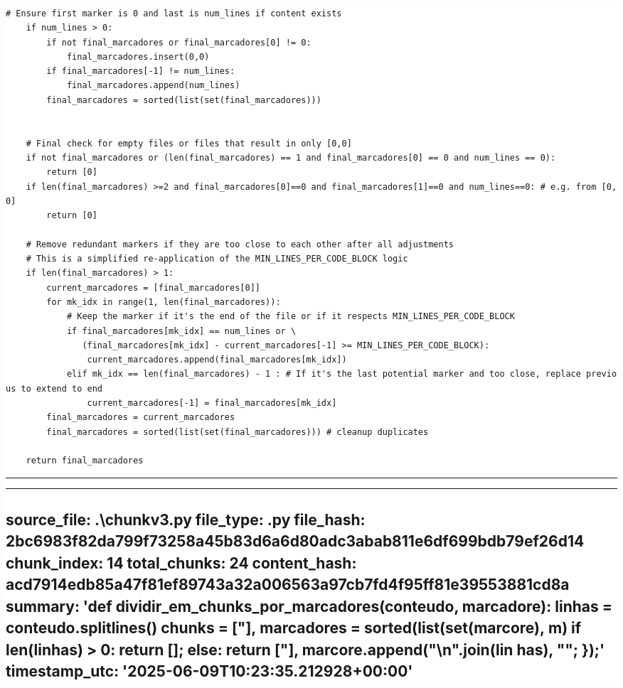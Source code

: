 ```
# Ensure first marker is 0 and last is num_lines if content exists
    if num_lines > 0:
        if not final_marcadores or final_marcadores[0] != 0:
            final_marcadores.insert(0,0)
        if final_marcadores[-1] != num_lines:
            final_marcadores.append(num_lines)
        final_marcadores = sorted(list(set(final_marcadores)))


    # Final check for empty files or files that result in only [0,0]
    if not final_marcadores or (len(final_marcadores) == 1 and final_marcadores[0] == 0 and num_lines == 0):
        return [0]
    if len(final_marcadores) >=2 and final_marcadores[0]==0 and final_marcadores[1]==0 and num_lines==0: # e.g. from [0,0]
        return [0]
        
    # Remove redundant markers if they are too close to each other after all adjustments
    # This is a simplified re-application of the MIN_LINES_PER_CODE_BLOCK logic
    if len(final_marcadores) > 1:
        current_marcadores = [final_marcadores[0]]
        for mk_idx in range(1, len(final_marcadores)):
            # Keep the marker if it's the end of the file or if it respects MIN_LINES_PER_CODE_BLOCK
            if final_marcadores[mk_idx] == num_lines or \
               (final_marcadores[mk_idx] - current_marcadores[-1] >= MIN_LINES_PER_CODE_BLOCK):
                current_marcadores.append(final_marcadores[mk_idx])
            elif mk_idx == len(final_marcadores) - 1 : # If it's the last potential marker and too close, replace previous to extend to end
                current_marcadores[-1] = final_marcadores[mk_idx]
        final_marcadores = current_marcadores
        final_marcadores = sorted(list(set(final_marcadores))) # cleanup duplicates

    return final_marcadores
```

---

---
source_file: .\chunkv3.py
file_type: .py
file_hash: 2bc6983f82da799f73258a45b83d6a6d80adc3abab811e6df699bdb79ef26d14
chunk_index: 14
total_chunks: 24
content_hash: acd7914edb85a47f81ef89743a32a006563a97cb7fd4f95ff81e39553881cd8a
summary: 'def dividir_em_chunks_por_marcadores(conteudo, marcadore): linhas = conteudo.splitlines()
  chunks = ["], marcadores = sorted(list(set(marcore), m) if len(linhas) > 0: return
  []; else: return ["], marcore.append("\n".join(lin has), ""; });'
timestamp_utc: '2025-06-09T10:23:35.212928+00:00'
---
